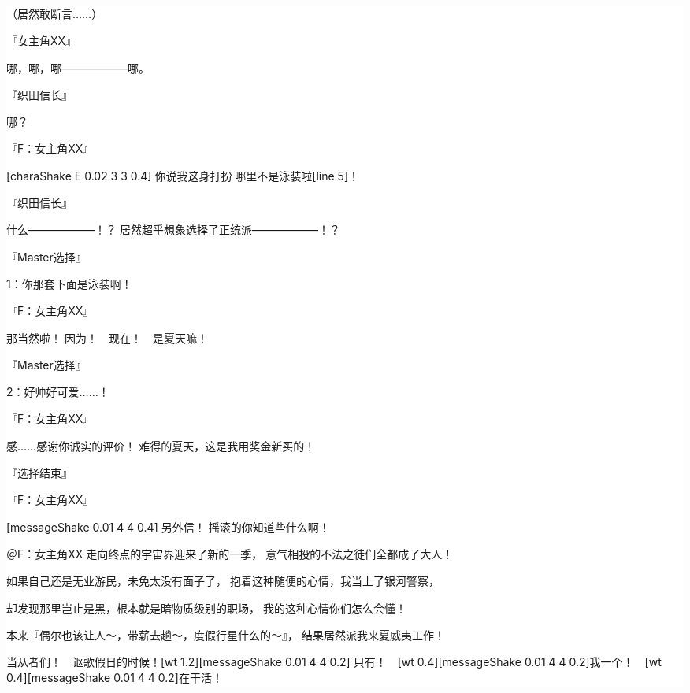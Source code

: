 （居然敢断言……）

『女主角XX』

哪，哪，哪——————哪。

『织田信长』

哪？

『F：女主角XX』

[charaShake E 0.02 3 3 0.4]
你说我这身打扮
哪里不是泳装啦[line 5]！

『织田信长』

什么——————！？
居然超乎想象选择了正统派——————！？

『Master选择』

1：你那套下面是泳装啊！

『F：女主角XX』

那当然啦！
因为！　现在！　是夏天嘛！

『Master选择』

2：好帅好可爱……！

『F：女主角XX』

感……感谢你诚实的评价！
难得的夏天，这是我用奖金新买的！

『选择结束』

『F：女主角XX』

[messageShake 0.01 4 4 0.4]
另外信！
摇滚的你知道些什么啊！

＠F：女主角XX
走向终点的宇宙界迎来了新的一季，
意气相投的不法之徒们全都成了大人！

如果自己还是无业游民，未免太没有面子了，
抱着这种随便的心情，我当上了银河警察，

却发现那里岂止是黑，根本就是暗物质级别的职场，
我的这种心情你们怎么会懂！

本来『偶尔也该让人～，带薪去趟～，度假行星什么的～』，
结果居然派我来夏威夷工作！

当从者们！　讴歌假日的时候！[wt 1.2][messageShake 0.01 4 4 0.2]
只有！　[wt 0.4][messageShake 0.01 4 4 0.2]我一个！　[wt 0.4][messageShake 0.01 4 4 0.2]在干活！
